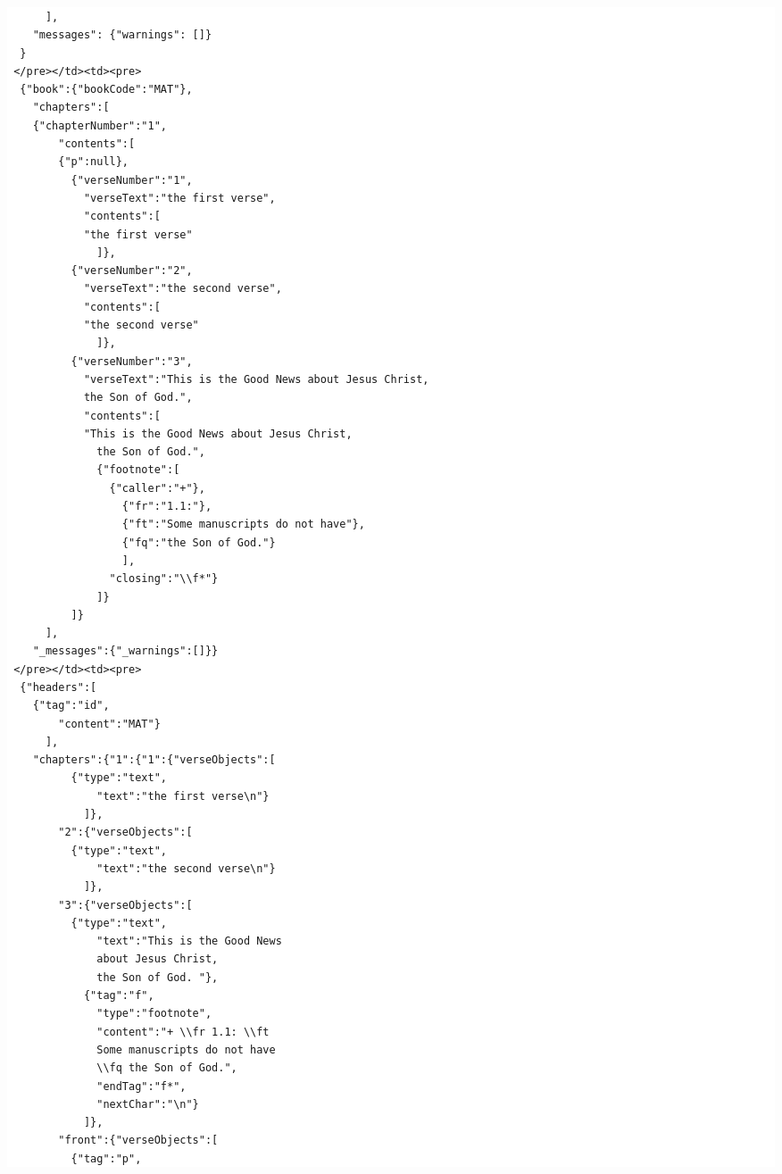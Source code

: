           ],
        "messages": {"warnings": []}
      }
     </pre></td><td><pre>      
      {"book":{"bookCode":"MAT"},
        "chapters":[
        {"chapterNumber":"1",
            "contents":[
            {"p":null},
              {"verseNumber":"1",
                "verseText":"the first verse",
                "contents":[
                "the first verse"
                  ]},
              {"verseNumber":"2",
                "verseText":"the second verse",
                "contents":[
                "the second verse"
                  ]},
              {"verseNumber":"3",
                "verseText":"This is the Good News about Jesus Christ,
                the Son of God.",
                "contents":[
                "This is the Good News about Jesus Christ,
                  the Son of God.",
                  {"footnote":[
                    {"caller":"+"},
                      {"fr":"1.1:"},
                      {"ft":"Some manuscripts do not have"},
                      {"fq":"the Son of God."}
                      ],
                    "closing":"\\f*"}
                  ]}
              ]}
          ],
        "_messages":{"_warnings":[]}}
     </pre></td><td><pre>
      {"headers":[
        {"tag":"id",
            "content":"MAT"}
          ],
        "chapters":{"1":{"1":{"verseObjects":[
              {"type":"text",
                  "text":"the first verse\n"}
                ]},
            "2":{"verseObjects":[
              {"type":"text",
                  "text":"the second verse\n"}
                ]},
            "3":{"verseObjects":[
              {"type":"text",
                  "text":"This is the Good News 
                  about Jesus Christ,
                  the Son of God. "},
                {"tag":"f",
                  "type":"footnote",
                  "content":"+ \\fr 1.1: \\ft 
                  Some manuscripts do not have 
                  \\fq the Son of God.",
                  "endTag":"f*",
                  "nextChar":"\n"}
                ]},
            "front":{"verseObjects":[
              {"tag":"p",